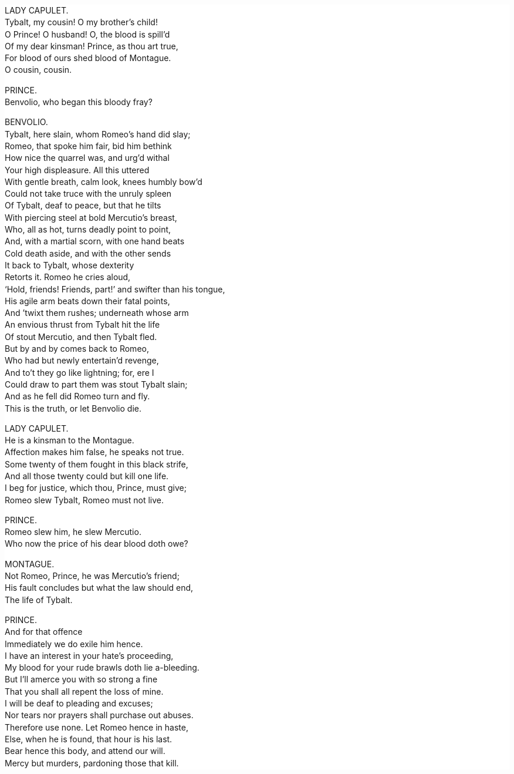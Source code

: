 LADY CAPULET.  
Tybalt, my cousin! O my brother’s child!  
O Prince! O husband! O, the blood is spill’d  
Of my dear kinsman! Prince, as thou art true,  
For blood of ours shed blood of Montague.  
O cousin, cousin.

PRINCE.  
Benvolio, who began this bloody fray?

BENVOLIO.  
Tybalt, here slain, whom Romeo’s hand did slay;  
Romeo, that spoke him fair, bid him bethink  
How nice the quarrel was, and urg’d withal  
Your high displeasure. All this uttered  
With gentle breath, calm look, knees humbly bow’d  
Could not take truce with the unruly spleen  
Of Tybalt, deaf to peace, but that he tilts  
With piercing steel at bold Mercutio’s breast,  
Who, all as hot, turns deadly point to point,  
And, with a martial scorn, with one hand beats  
Cold death aside, and with the other sends  
It back to Tybalt, whose dexterity  
Retorts it. Romeo he cries aloud,  
‘Hold, friends! Friends, part!’ and swifter than his tongue,  
His agile arm beats down their fatal points,  
And ’twixt them rushes; underneath whose arm  
An envious thrust from Tybalt hit the life  
Of stout Mercutio, and then Tybalt fled.  
But by and by comes back to Romeo,  
Who had but newly entertain’d revenge,  
And to’t they go like lightning; for, ere I  
Could draw to part them was stout Tybalt slain;  
And as he fell did Romeo turn and fly.  
This is the truth, or let Benvolio die.

LADY CAPULET.  
He is a kinsman to the Montague.  
Affection makes him false, he speaks not true.  
Some twenty of them fought in this black strife,  
And all those twenty could but kill one life.  
I beg for justice, which thou, Prince, must give;  
Romeo slew Tybalt, Romeo must not live.

PRINCE.  
Romeo slew him, he slew Mercutio.  
Who now the price of his dear blood doth owe?

MONTAGUE.  
Not Romeo, Prince, he was Mercutio’s friend;  
His fault concludes but what the law should end,  
The life of Tybalt.

PRINCE.  
And for that offence  
Immediately we do exile him hence.  
I have an interest in your hate’s proceeding,  
My blood for your rude brawls doth lie a-bleeding.  
But I’ll amerce you with so strong a fine  
That you shall all repent the loss of mine.  
I will be deaf to pleading and excuses;  
Nor tears nor prayers shall purchase out abuses.  
Therefore use none. Let Romeo hence in haste,  
Else, when he is found, that hour is his last.  
Bear hence this body, and attend our will.  
Mercy but murders, pardoning those that kill.
